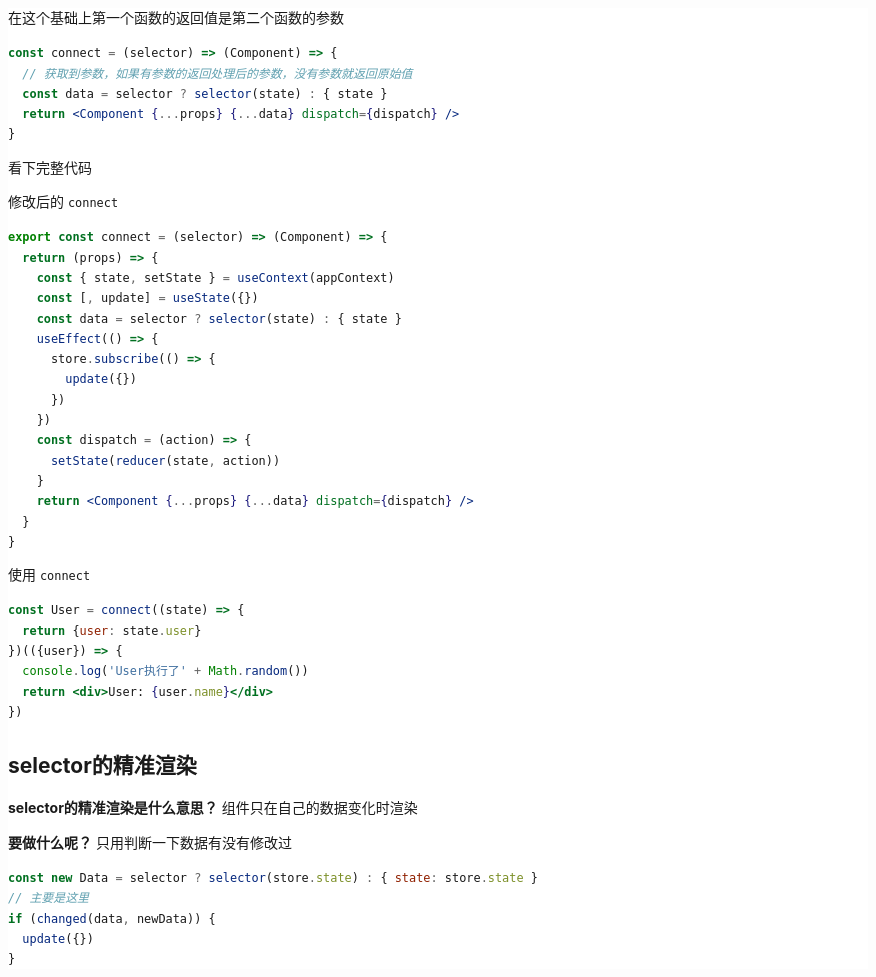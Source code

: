在这个基础上第一个函数的返回值是第二个函数的参数

```jsx
const connect = (selector) => (Component) => {
  // 获取到参数，如果有参数的返回处理后的参数，没有参数就返回原始值
  const data = selector ? selector(state) : { state }
  return <Component {...props} {...data} dispatch={dispatch} />
}
```

看下完整代码

修改后的 `connect`

```jsx
export const connect = (selector) => (Component) => {
  return (props) => {
    const { state, setState } = useContext(appContext)
    const [, update] = useState({})
    const data = selector ? selector(state) : { state }
    useEffect(() => {
      store.subscribe(() => {
        update({})
      })
    })
    const dispatch = (action) => {
      setState(reducer(state, action))
    }
    return <Component {...props} {...data} dispatch={dispatch} />
  }
}
```

使用 `connect`

```jsx
const User = connect((state) => {
  return {user: state.user}
})(({user}) => {
  console.log('User执行了' + Math.random())
  return <div>User: {user.name}</div>
})
```

## selector的精准渲染

__selector的精准渲染是什么意思？__
组件只在自己的数据变化时渲染

__要做什么呢？__
只用判断一下数据有没有修改过

```jsx
const new Data = selector ? selector(store.state) : { state: store.state }
// 主要是这里
if (changed(data, newData)) {
  update({})
}
```
